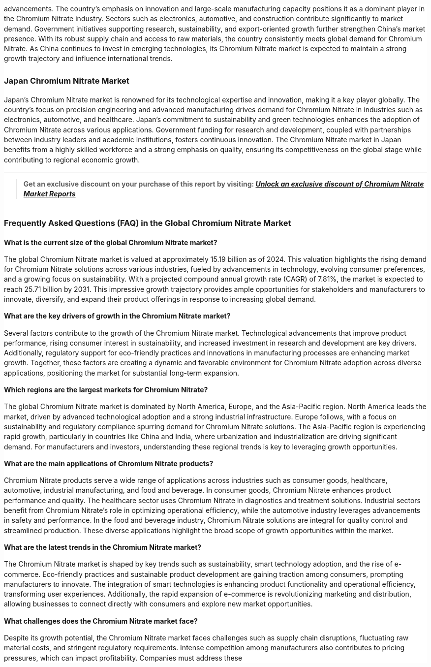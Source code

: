 advancements. The country&rsquo;s emphasis on innovation and large-scale manufacturing capacity positions it as a dominant player in the Chromium Nitrate industry. Sectors such as electronics, automotive, and construction contribute significantly to market demand. Government initiatives supporting research, sustainability, and export-oriented growth further strengthen China&rsquo;s market presence. With its robust supply chain and access to raw materials, the country consistently meets global demand for Chromium Nitrate. As China continues to invest in emerging technologies, its Chromium Nitrate market is expected to maintain a strong growth trajectory and influence international trends.</p><h3>Japan Chromium Nitrate Market</h3><p>Japan&rsquo;s Chromium Nitrate market is renowned for its technological expertise and innovation, making it a key player globally. The country&rsquo;s focus on precision engineering and advanced manufacturing drives demand for Chromium Nitrate in industries such as electronics, automotive, and healthcare. Japan&rsquo;s commitment to sustainability and green technologies enhances the adoption of Chromium Nitrate across various applications. Government funding for research and development, coupled with partnerships between industry leaders and academic institutions, fosters continuous innovation. The Chromium Nitrate market in Japan benefits from a highly skilled workforce and a strong emphasis on quality, ensuring its competitiveness on the global stage while contributing to regional economic growth.</p><hr /><blockquote><p><strong>Get an exclusive discount on your purchase of this report by visiting: <em><a href="://marketresearchpulse.com/ask-for-discount/95293?utm_source=Github&amp;utm_medium=0115">Unlock an exclusive discount of Chromium Nitrate Market Reports</a></em>&nbsp;</strong></p></blockquote><hr /><h3>Frequently Asked Questions (FAQ) in the Global Chromium Nitrate Market</h3><p><strong>What is the current size of the global Chromium Nitrate market?</strong></p><p>The global Chromium Nitrate market is valued at approximately 15.19 billion as of 2024. This valuation highlights the rising demand for Chromium Nitrate solutions across various industries, fueled by advancements in technology, evolving consumer preferences, and a growing focus on sustainability. With a projected compound annual growth rate (CAGR) of 7.81%, the market is expected to reach 25.71 billion by 2031. This impressive growth trajectory provides ample opportunities for stakeholders and manufacturers to innovate, diversify, and expand their product offerings in response to increasing global demand.</p><p><strong>What are the key drivers of growth in the Chromium Nitrate market?</strong></p><p>Several factors contribute to the growth of the Chromium Nitrate market. Technological advancements that improve product performance, rising consumer interest in sustainability, and increased investment in research and development are key drivers. Additionally, regulatory support for eco-friendly practices and innovations in manufacturing processes are enhancing market growth. Together, these factors are creating a dynamic and favorable environment for Chromium Nitrate adoption across diverse applications, positioning the market for substantial long-term expansion.</p><p><strong>Which regions are the largest markets for Chromium Nitrate?</strong></p><p>The global Chromium Nitrate market is dominated by North America, Europe, and the Asia-Pacific region. North America leads the market, driven by advanced technological adoption and a strong industrial infrastructure. Europe follows, with a focus on sustainability and regulatory compliance spurring demand for Chromium Nitrate solutions. The Asia-Pacific region is experiencing rapid growth, particularly in countries like China and India, where urbanization and industrialization are driving significant demand. For manufacturers and investors, understanding these regional trends is key to leveraging growth opportunities.</p><p><strong>What are the main applications of Chromium Nitrate products?</strong></p><p>Chromium Nitrate products serve a wide range of applications across industries such as consumer goods, healthcare, automotive, industrial manufacturing, and food and beverage. In consumer goods, Chromium Nitrate enhances product performance and quality. The healthcare sector uses Chromium Nitrate in diagnostics and treatment solutions. Industrial sectors benefit from Chromium Nitrate&rsquo;s role in optimizing operational efficiency, while the automotive industry leverages advancements in safety and performance. In the food and beverage industry, Chromium Nitrate solutions are integral for quality control and streamlined production. These diverse applications highlight the broad scope of growth opportunities within the market.</p><p><strong>What are the latest trends in the Chromium Nitrate market?</strong></p><p>The Chromium Nitrate market is shaped by key trends such as sustainability, smart technology adoption, and the rise of e-commerce. Eco-friendly practices and sustainable product development are gaining traction among consumers, prompting manufacturers to innovate. The integration of smart technologies is enhancing product functionality and operational efficiency, transforming user experiences. Additionally, the rapid expansion of e-commerce is revolutionizing marketing and distribution, allowing businesses to connect directly with consumers and explore new market opportunities.</p><p><strong>What challenges does the Chromium Nitrate market face?</strong></p><p>Despite its growth potential, the Chromium Nitrate market faces challenges such as supply chain disruptions, fluctuating raw material costs, and stringent regulatory requirements. Intense competition among manufacturers also contributes to pricing pressures, which can impact profitability. Companies must address these